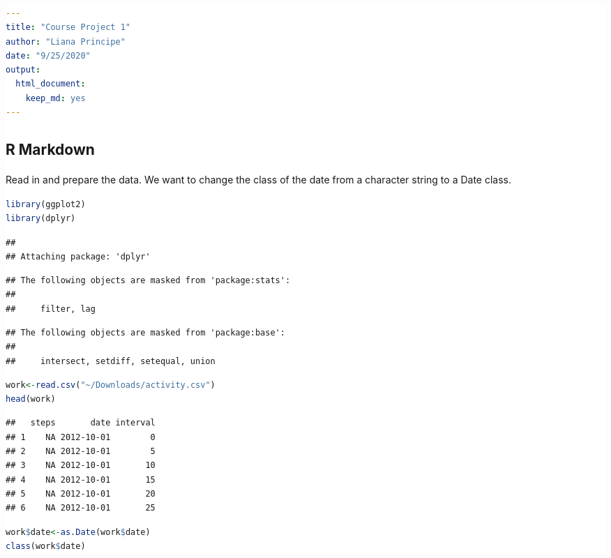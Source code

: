 ```yaml
---
title: "Course Project 1"
author: "Liana Principe"
date: "9/25/2020"
output: 
  html_document: 
    keep_md: yes
---
```




## R Markdown

Read in and prepare the data. We want to change the class of the date from a character string to a Date class.

```r
library(ggplot2)
library(dplyr)
```

```
## 
## Attaching package: 'dplyr'
```

```
## The following objects are masked from 'package:stats':
## 
##     filter, lag
```

```
## The following objects are masked from 'package:base':
## 
##     intersect, setdiff, setequal, union
```

```r
work<-read.csv("~/Downloads/activity.csv")
head(work)
```

```
##   steps       date interval
## 1    NA 2012-10-01        0
## 2    NA 2012-10-01        5
## 3    NA 2012-10-01       10
## 4    NA 2012-10-01       15
## 5    NA 2012-10-01       20
## 6    NA 2012-10-01       25
```

```r
work$date<-as.Date(work$date)
class(work$date)
```

